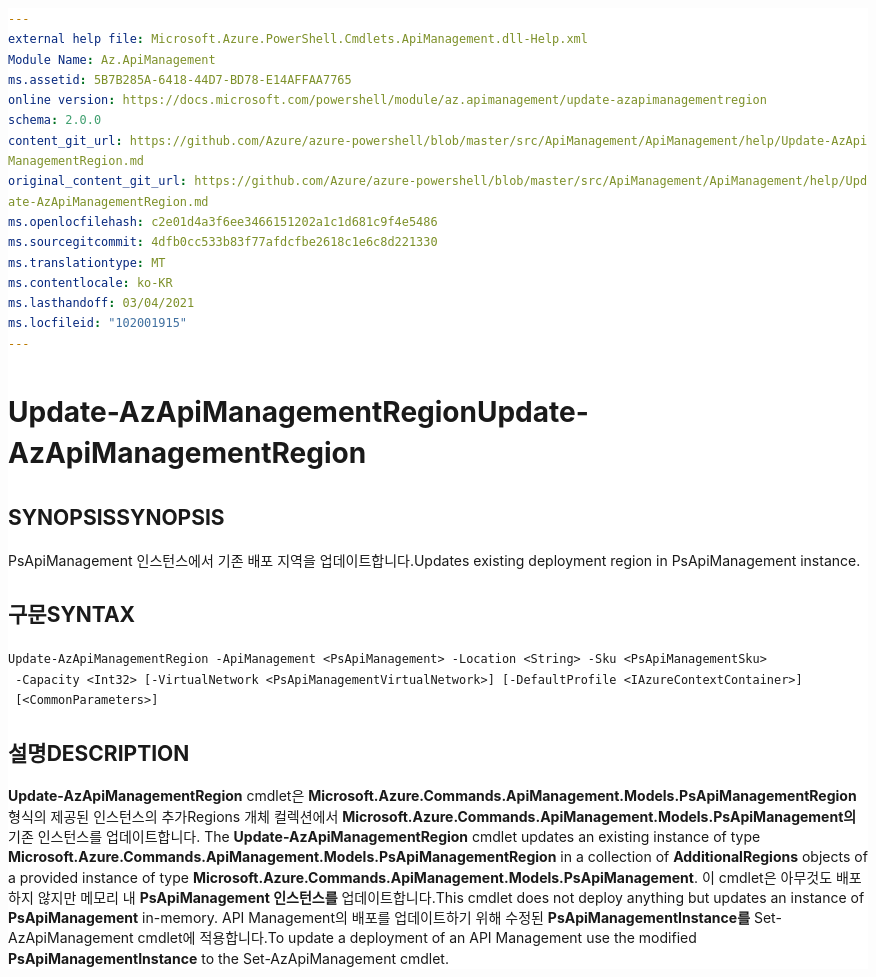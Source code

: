 ```yaml
---
external help file: Microsoft.Azure.PowerShell.Cmdlets.ApiManagement.dll-Help.xml
Module Name: Az.ApiManagement
ms.assetid: 5B7B285A-6418-44D7-BD78-E14AFFAA7765
online version: https://docs.microsoft.com/powershell/module/az.apimanagement/update-azapimanagementregion
schema: 2.0.0
content_git_url: https://github.com/Azure/azure-powershell/blob/master/src/ApiManagement/ApiManagement/help/Update-AzApiManagementRegion.md
original_content_git_url: https://github.com/Azure/azure-powershell/blob/master/src/ApiManagement/ApiManagement/help/Update-AzApiManagementRegion.md
ms.openlocfilehash: c2e01d4a3f6ee3466151202a1c1d681c9f4e5486
ms.sourcegitcommit: 4dfb0cc533b83f77afdcfbe2618c1e6c8d221330
ms.translationtype: MT
ms.contentlocale: ko-KR
ms.lasthandoff: 03/04/2021
ms.locfileid: "102001915"
---
```

# <span data-ttu-id="4cc0a-101">Update-AzApiManagementRegion</span><span class="sxs-lookup"><span data-stu-id="4cc0a-101">Update-AzApiManagementRegion</span></span>

## <span data-ttu-id="4cc0a-102">SYNOPSIS</span><span class="sxs-lookup"><span data-stu-id="4cc0a-102">SYNOPSIS</span></span>
<span data-ttu-id="4cc0a-103">PsApiManagement 인스턴스에서 기존 배포 지역을 업데이트합니다.</span><span class="sxs-lookup"><span data-stu-id="4cc0a-103">Updates existing deployment region in PsApiManagement instance.</span></span>

## <span data-ttu-id="4cc0a-104">구문</span><span class="sxs-lookup"><span data-stu-id="4cc0a-104">SYNTAX</span></span>

```
Update-AzApiManagementRegion -ApiManagement <PsApiManagement> -Location <String> -Sku <PsApiManagementSku>
 -Capacity <Int32> [-VirtualNetwork <PsApiManagementVirtualNetwork>] [-DefaultProfile <IAzureContextContainer>]
 [<CommonParameters>]
```

## <span data-ttu-id="4cc0a-105">설명</span><span class="sxs-lookup"><span data-stu-id="4cc0a-105">DESCRIPTION</span></span>
<span data-ttu-id="4cc0a-106">**Update-AzApiManagementRegion** cmdlet은 **Microsoft.Azure.Commands.ApiManagement.Models.PsApiManagementRegion** 형식의 제공된 인스턴스의 추가Regions 개체 컬렉션에서 **Microsoft.Azure.Commands.ApiManagement.Models.PsApiManagement의** 기존 인스턴스를 업데이트합니다. </span><span class="sxs-lookup"><span data-stu-id="4cc0a-106">The **Update-AzApiManagementRegion** cmdlet updates an existing instance of type **Microsoft.Azure.Commands.ApiManagement.Models.PsApiManagementRegion** in a collection of **AdditionalRegions** objects of a provided instance of type **Microsoft.Azure.Commands.ApiManagement.Models.PsApiManagement**.</span></span>
<span data-ttu-id="4cc0a-107">이 cmdlet은 아무것도 배포하지 않지만 메모리 내 **PsApiManagement 인스턴스를** 업데이트합니다.</span><span class="sxs-lookup"><span data-stu-id="4cc0a-107">This cmdlet does not deploy anything but updates an instance of **PsApiManagement** in-memory.</span></span>
<span data-ttu-id="4cc0a-108">API Management의 배포를 업데이트하기 위해 수정된 **PsApiManagementInstance를** Set-AzApiManagement cmdlet에 적용합니다.</span><span class="sxs-lookup"><span data-stu-id="4cc0a-108">To update a deployment of an API Management use the modified **PsApiManagementInstance** to the Set-AzApiManagement cmdlet.</span></span>

